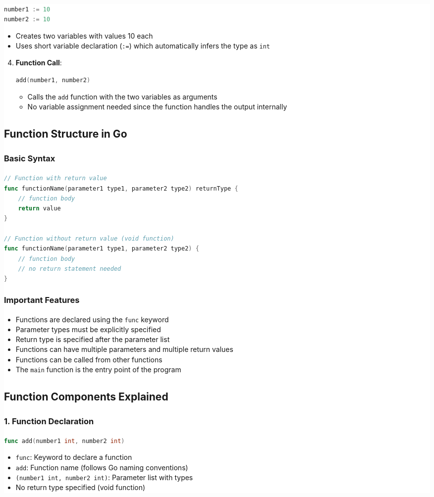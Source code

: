    ```go
   number1 := 10
   number2 := 10
   ```

   - Creates two variables with values 10 each
   - Uses short variable declaration (`:=`) which automatically infers the type as `int`

4. **Function Call**:

   ```go
   add(number1, number2)
   ```

   - Calls the `add` function with the two variables as arguments
   - No variable assignment needed since the function handles the output internally

## Function Structure in Go

### Basic Syntax

```go
// Function with return value
func functionName(parameter1 type1, parameter2 type2) returnType {
    // function body
    return value
}

// Function without return value (void function)
func functionName(parameter1 type1, parameter2 type2) {
    // function body
    // no return statement needed
}
```

### Important Features

- Functions are declared using the `func` keyword
- Parameter types must be explicitly specified
- Return type is specified after the parameter list
- Functions can have multiple parameters and multiple return values
- Functions can be called from other functions
- The `main` function is the entry point of the program

## Function Components Explained

### 1. Function Declaration

```go
func add(number1 int, number2 int)
```

- `func`: Keyword to declare a function
- `add`: Function name (follows Go naming conventions)
- `(number1 int, number2 int)`: Parameter list with types
- No return type specified (void function)
